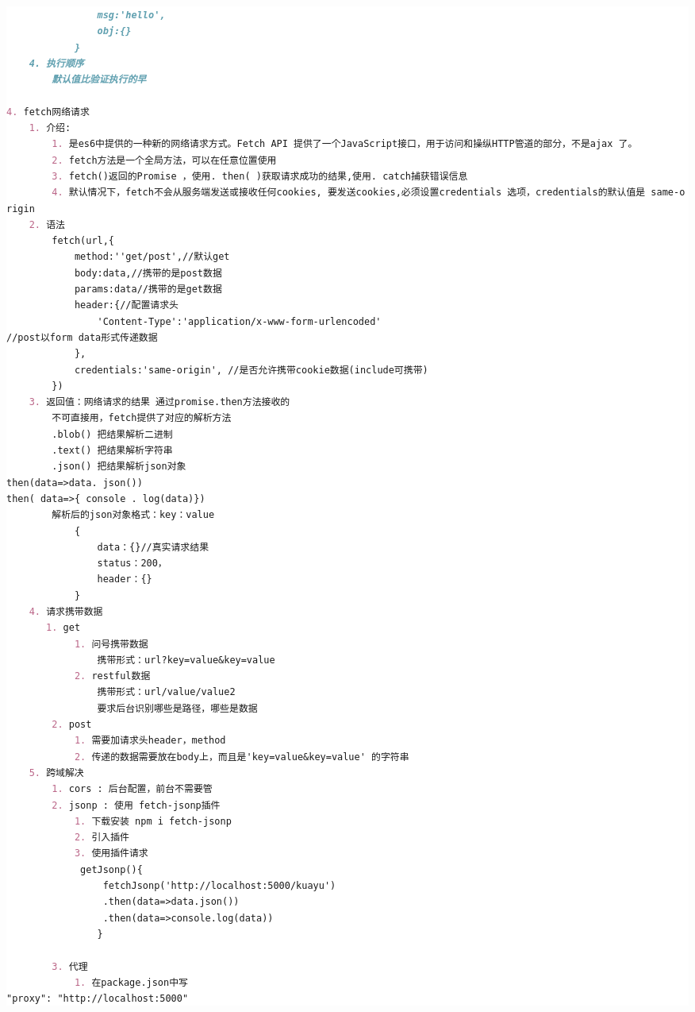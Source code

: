 ```md
                msg:'hello',
                obj:{}
            }
    4. 执行顺序
        默认值比验证执行的早

4. fetch网络请求
    1. 介绍:
        1. 是es6中提供的一种新的网络请求方式。Fetch API 提供了一个JavaScript接口，用于访问和操纵HTTP管道的部分，不是ajax 了。
        2. fetch方法是一个全局方法，可以在任意位置使用
        3. fetch()返回的Promise ，使用. then( )获取请求成功的结果,使用. catch捕获错误信息
        4. 默认情况下，fetch不会从服务端发送或接收任何cookies, 要发送cookies,必须设置credentials 选项，credentials的默认值是 same-origin
    2. 语法
        fetch(url,{
            method:''get/post',//默认get
            body:data,//携带的是post数据
            params:data//携带的是get数据
            header:{//配置请求头
                'Content-Type':'application/x-www-form-urlencoded' 
//post以form data形式传递数据
            },
            credentials:'same-origin', //是否允许携带cookie数据(include可携带)
        })
    3. 返回值：网络请求的结果 通过promise.then方法接收的
        不可直接用，fetch提供了对应的解析方法
        .blob() 把结果解析二进制
        .text() 把结果解析字符串
        .json() 把结果解析json对象
then(data=>data. json())
then( data=>{ console . log(data)})
        解析后的json对象格式：key：value
            {
                data：{}//真实请求结果
                status：200，
                header：{}
            }
    4. 请求携带数据
       1. get
            1. 问号携带数据
                携带形式：url?key=value&key=value
            2. restful数据
                携带形式：url/value/value2
                要求后台识别哪些是路径，哪些是数据
        2. post
            1. 需要加请求头header，method
            2. 传递的数据需要放在body上，而且是'key=value&key=value' 的字符串
    5. 跨域解决
        1. cors : 后台配置，前台不需要管
        2. jsonp : 使用 fetch-jsonp插件
            1. 下载安装 npm i fetch-jsonp
            2. 引入插件
            3. 使用插件请求
    		 getJsonp(){
       			 fetchJsonp('http://localhost:5000/kuayu')
       			 .then(data=>data.json())
       			 .then(data=>console.log(data))
				}

        3. 代理
            1. 在package.json中写
"proxy": "http://localhost:5000"

```
